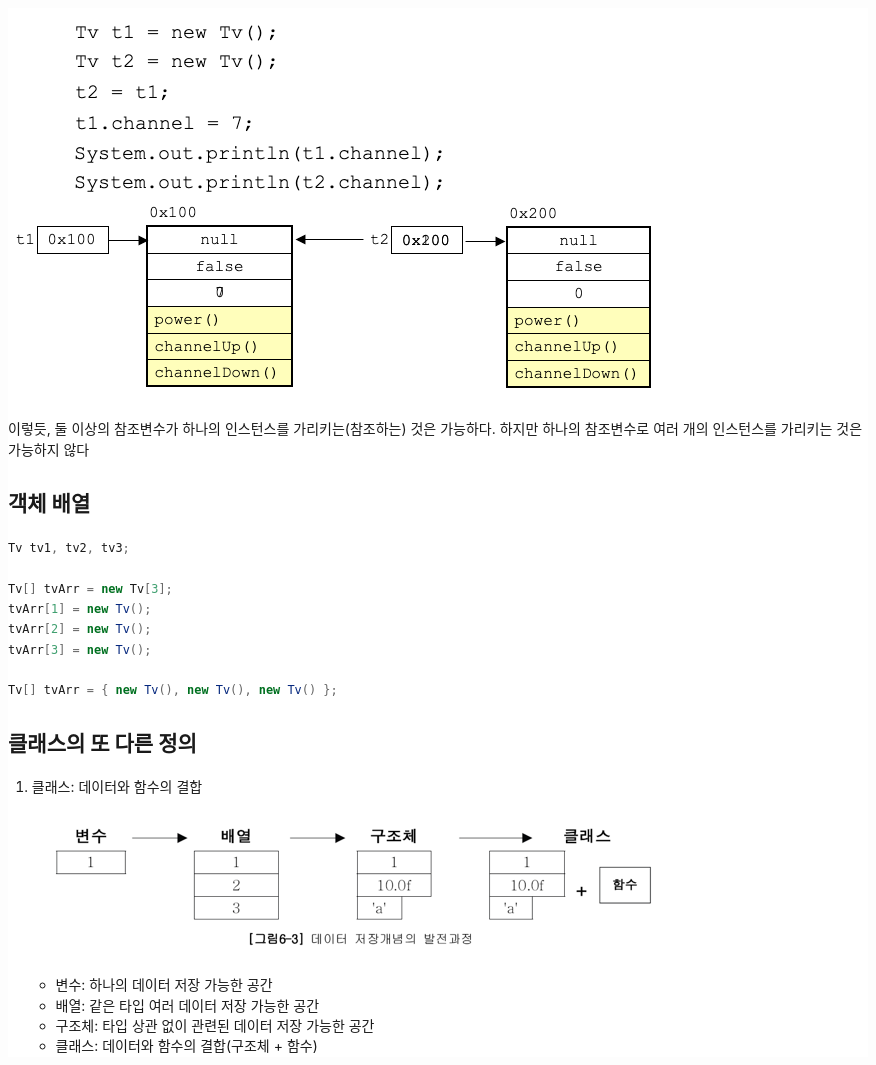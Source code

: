 ![Untitled](/assets/images/javastudy1/Untitled%208.png)

이렇듯, 둘 이상의 참조변수가 하나의 인스턴스를 가리키는(참조하는) 것은 가능하다. 하지만 하나의 참조변수로 여러 개의 인스턴스를 가리키는 것은 가능하지 않다

## 객체 배열

```java
Tv tv1, tv2, tv3;

Tv[] tvArr = new Tv[3];
tvArr[1] = new Tv();
tvArr[2] = new Tv();
tvArr[3] = new Tv();

Tv[] tvArr = { new Tv(), new Tv(), new Tv() };
```

## 클래스의 또 다른 정의

1.  클래스: 데이터와 함수의 결합

    ![Untitled](/assets/images/javastudy1/Untitled%209.png)

    - 변수: 하나의 데이터 저장 가능한 공간
    - 배열: 같은 타입 여러 데이터 저장 가능한 공간
    - 구조체: 타입 상관 없이 관련된 데이터 저장 가능한 공간
    - 클래스: 데이터와 함수의 결합(구조체 + 함수)
